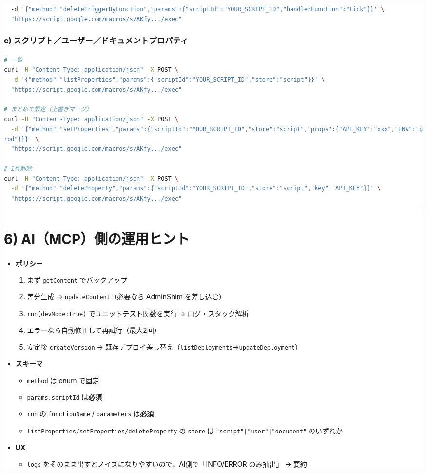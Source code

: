 ```bash
  -d '{"method":"deleteTriggerByFunction","params":{"scriptId":"YOUR_SCRIPT_ID","handlerFunction":"tick"}}' \
  "https://script.google.com/macros/s/AKfy.../exec"
```

### c) スクリプト／ユーザー／ドキュメントプロパティ

```bash
# 一覧
curl -H "Content-Type: application/json" -X POST \
  -d '{"method":"listProperties","params":{"scriptId":"YOUR_SCRIPT_ID","store":"script"}}' \
  "https://script.google.com/macros/s/AKfy.../exec"

# まとめて設定（上書きマージ）
curl -H "Content-Type: application/json" -X POST \
  -d '{"method":"setProperties","params":{"scriptId":"YOUR_SCRIPT_ID","store":"script","props":{"API_KEY":"xxx","ENV":"prod"}}}' \
  "https://script.google.com/macros/s/AKfy.../exec"

# 1件削除
curl -H "Content-Type: application/json" -X POST \
  -d '{"method":"deleteProperty","params":{"scriptId":"YOUR_SCRIPT_ID","store":"script","key":"API_KEY"}}' \
  "https://script.google.com/macros/s/AKfy.../exec"
```

---

# 6) AI（MCP）側の運用ヒント

- **ポリシー**
    
    1. まず `getContent` でバックアップ
        
    2. 差分生成 → `updateContent`（必要なら AdminShim を差し込む）
        
    3. `run(devMode:true)` でユニットテスト関数を実行 → ログ・スタック解析
        
    4. エラーなら自動修正して再試行（最大2回）
        
    5. 安定後 `createVersion` → 既存デプロイ差し替え（`listDeployments`→`updateDeployment`）
        
- **スキーマ**
    
    - `method` は enum で固定
        
    - `params.scriptId` は**必須**
        
    - `run` の `functionName` / `parameters` は**必須**
        
    - `listProperties/setProperties/deleteProperty` の `store` は `"script"|"user"|"document"` のいずれか
        
- **UX**
    
    - `logs` をそのまま出すとノイズになりやすいので、AI側で「INFO/ERROR のみ抽出」 → 要約
        
